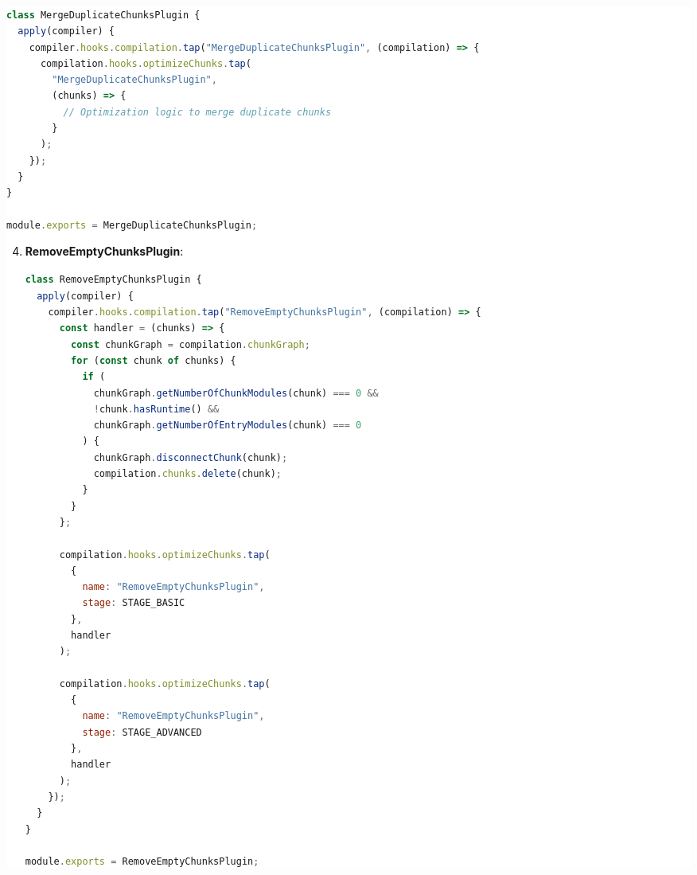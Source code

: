    ```javascript
   class MergeDuplicateChunksPlugin {
     apply(compiler) {
       compiler.hooks.compilation.tap("MergeDuplicateChunksPlugin", (compilation) => {
         compilation.hooks.optimizeChunks.tap(
           "MergeDuplicateChunksPlugin",
           (chunks) => {
             // Optimization logic to merge duplicate chunks
           }
         );
       });
     }
   }

   module.exports = MergeDuplicateChunksPlugin;
   ```

4. **RemoveEmptyChunksPlugin**:

   ```javascript
   class RemoveEmptyChunksPlugin {
     apply(compiler) {
       compiler.hooks.compilation.tap("RemoveEmptyChunksPlugin", (compilation) => {
         const handler = (chunks) => {
           const chunkGraph = compilation.chunkGraph;
           for (const chunk of chunks) {
             if (
               chunkGraph.getNumberOfChunkModules(chunk) === 0 &&
               !chunk.hasRuntime() &&
               chunkGraph.getNumberOfEntryModules(chunk) === 0
             ) {
               chunkGraph.disconnectChunk(chunk);
               compilation.chunks.delete(chunk);
             }
           }
         };

         compilation.hooks.optimizeChunks.tap(
           {
             name: "RemoveEmptyChunksPlugin",
             stage: STAGE_BASIC
           },
           handler
         );

         compilation.hooks.optimizeChunks.tap(
           {
             name: "RemoveEmptyChunksPlugin",
             stage: STAGE_ADVANCED
           },
           handler
         );
       });
     }
   }

   module.exports = RemoveEmptyChunksPlugin;
   ```

